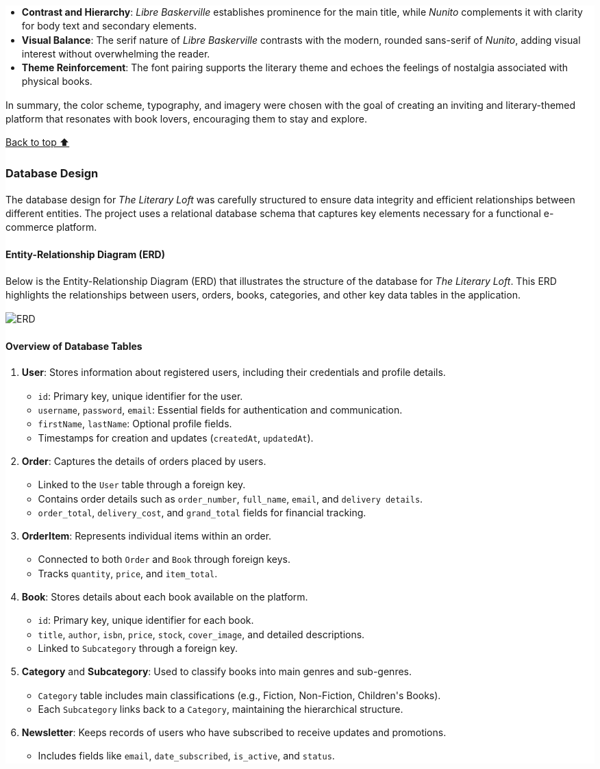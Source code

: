 - **Contrast and Hierarchy**: *Libre Baskerville* establishes prominence for the main title, while *Nunito* complements it with clarity for body text and secondary elements.
- **Visual Balance**: The serif nature of *Libre Baskerville* contrasts with the modern, rounded sans-serif of *Nunito*, adding visual interest without overwhelming the reader.
- **Theme Reinforcement**: The font pairing supports the literary theme and echoes the feelings of nostalgia associated with physical books.

In summary, the color scheme, typography, and imagery were chosen with the goal of creating an inviting and literary-themed platform that resonates with book lovers, encouraging them to stay and explore.

[Back to top ⬆](#table-of-contents)

### Database Design

The database design for *The Literary Loft* was carefully structured to ensure data integrity and efficient relationships between different entities. The project uses a relational database schema that captures key elements necessary for a functional e-commerce platform.

#### Entity-Relationship Diagram (ERD)

Below is the Entity-Relationship Diagram (ERD) that illustrates the structure of the database for *The Literary Loft*. This ERD highlights the relationships between users, orders, books, categories, and other key data tables in the application.

![ERD](readme_files/images/the_literary_loft_erd.png)

#### Overview of Database Tables

1. **User**: Stores information about registered users, including their credentials and profile details.
   - `id`: Primary key, unique identifier for the user.
   - `username`, `password`, `email`: Essential fields for authentication and communication.
   - `firstName`, `lastName`: Optional profile fields.
   - Timestamps for creation and updates (`createdAt`, `updatedAt`).

2. **Order**: Captures the details of orders placed by users.
   - Linked to the `User` table through a foreign key.
   - Contains order details such as `order_number`, `full_name`, `email`, and `delivery details`.
   - `order_total`, `delivery_cost`, and `grand_total` fields for financial tracking.

3. **OrderItem**: Represents individual items within an order.
   - Connected to both `Order` and `Book` through foreign keys.
   - Tracks `quantity`, `price`, and `item_total`.

4. **Book**: Stores details about each book available on the platform.
   - `id`: Primary key, unique identifier for each book.
   - `title`, `author`, `isbn`, `price`, `stock`, `cover_image`, and detailed descriptions.
   - Linked to `Subcategory` through a foreign key.

5. **Category** and **Subcategory**: Used to classify books into main genres and sub-genres.
   - `Category` table includes main classifications (e.g., Fiction, Non-Fiction, Children's Books).
   - Each `Subcategory` links back to a `Category`, maintaining the hierarchical structure.

6. **Newsletter**: Keeps records of users who have subscribed to receive updates and promotions.
   - Includes fields like `email`, `date_subscribed`, `is_active`, and `status`.
